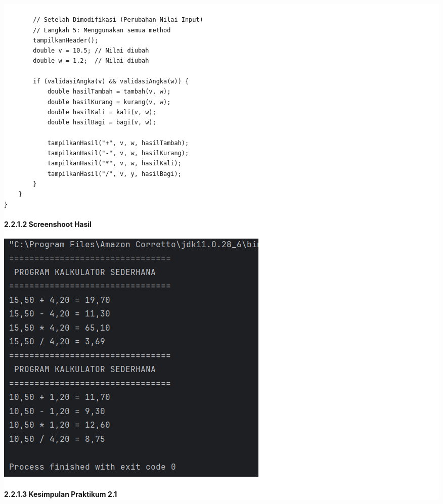 ```declarative

        // Setelah Dimodifikasi (Perubahan Nilai Input)
        // Langkah 5: Menggunakan semua method
        tampilkanHeader();
        double v = 10.5; // Nilai diubah
        double w = 1.2;  // Nilai diubah

        if (validasiAngka(v) && validasiAngka(w)) {
            double hasilTambah = tambah(v, w);
            double hasilKurang = kurang(v, w);
            double hasilKali = kali(v, w);
            double hasilBagi = bagi(v, w);

            tampilkanHasil("+", v, w, hasilTambah);
            tampilkanHasil("-", v, w, hasilKurang);
            tampilkanHasil("*", v, w, hasilKali);
            tampilkanHasil("/", v, y, hasilBagi);
        }
    }
}
```


#### 2.2.1.2 Screenshoot Hasil
 
![](gambar/hasilPrak2.1.png)

#### 2.2.1.3 Kesimpulan Praktikum 2.1
